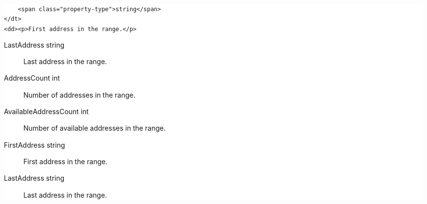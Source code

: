         <span class="property-type">string</span>
    </dt>
    <dd><p>First address in the range.</p>
</dd><dt class="property-required"
            title="Required">
        <span id="lastaddress_csharp">
<a data-swiftype-name="resource-property" data-swiftype-type="text" href="#lastaddress_csharp" style="color: inherit; text-decoration: inherit;">Last<wbr>Address</a>
</span>
        <span class="property-indicator"></span>
        <span class="property-type">string</span>
    </dt>
    <dd><p>Last address in the range.</p>
</dd></dl>
</pulumi-choosable>
</div>

<div>
<pulumi-choosable type="language" values="go">
<dl class="resources-properties"><dt class="property-required"
            title="Required">
        <span id="addresscount_go">
<a data-swiftype-name="resource-property" data-swiftype-type="text" href="#addresscount_go" style="color: inherit; text-decoration: inherit;">Address<wbr>Count</a>
</span>
        <span class="property-indicator"></span>
        <span class="property-type">int</span>
    </dt>
    <dd><p>Number of addresses in the range.</p>
</dd><dt class="property-required"
            title="Required">
        <span id="availableaddresscount_go">
<a data-swiftype-name="resource-property" data-swiftype-type="text" href="#availableaddresscount_go" style="color: inherit; text-decoration: inherit;">Available<wbr>Address<wbr>Count</a>
</span>
        <span class="property-indicator"></span>
        <span class="property-type">int</span>
    </dt>
    <dd><p>Number of available addresses in the range.</p>
</dd><dt class="property-required"
            title="Required">
        <span id="firstaddress_go">
<a data-swiftype-name="resource-property" data-swiftype-type="text" href="#firstaddress_go" style="color: inherit; text-decoration: inherit;">First<wbr>Address</a>
</span>
        <span class="property-indicator"></span>
        <span class="property-type">string</span>
    </dt>
    <dd><p>First address in the range.</p>
</dd><dt class="property-required"
            title="Required">
        <span id="lastaddress_go">
<a data-swiftype-name="resource-property" data-swiftype-type="text" href="#lastaddress_go" style="color: inherit; text-decoration: inherit;">Last<wbr>Address</a>
</span>
        <span class="property-indicator"></span>
        <span class="property-type">string</span>
    </dt>
    <dd><p>Last address in the range.</p>
</dd></dl>
</pulumi-choosable>
</div>
